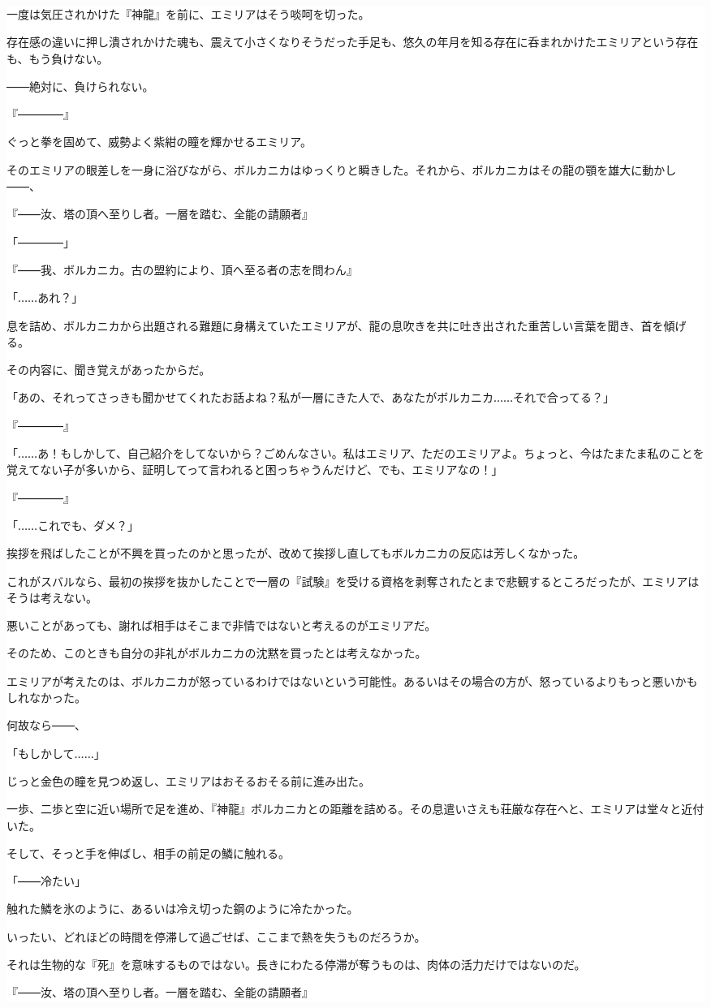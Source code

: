 一度は気圧されかけた『神龍』を前に、エミリアはそう啖呵を切った。

存在感の違いに押し潰されかけた魂も、震えて小さくなりそうだった手足も、悠久の年月を知る存在に呑まれかけたエミリアという存在も、もう負けない。

――絶対に、負けられない。

『――――』

ぐっと拳を固めて、威勢よく紫紺の瞳を輝かせるエミリア。

そのエミリアの眼差しを一身に浴びながら、ボルカニカはゆっくりと瞬きした。それから、ボルカニカはその龍の顎を雄大に動かし――、

『――汝、塔の頂へ至りし者。一層を踏む、全能の請願者』

「――――」

『――我、ボルカニカ。古の盟約により、頂へ至る者の志を問わん』

「……あれ？」

息を詰め、ボルカニカから出題される難題に身構えていたエミリアが、龍の息吹きを共に吐き出された重苦しい言葉を聞き、首を傾げる。

その内容に、聞き覚えがあったからだ。

「あの、それってさっきも聞かせてくれたお話よね？私が一層にきた人で、あなたがボルカニカ……それで合ってる？」

『――――』

「……あ！もしかして、自己紹介をしてないから？ごめんなさい。私はエミリア、ただのエミリアよ。ちょっと、今はたまたま私のことを覚えてない子が多いから、証明してって言われると困っちゃうんだけど、でも、エミリアなの！」

『――――』

「……これでも、ダメ？」

挨拶を飛ばしたことが不興を買ったのかと思ったが、改めて挨拶し直してもボルカニカの反応は芳しくなかった。

これがスバルなら、最初の挨拶を抜かしたことで一層の『試験』を受ける資格を剥奪されたとまで悲観するところだったが、エミリアはそうは考えない。

悪いことがあっても、謝れば相手はそこまで非情ではないと考えるのがエミリアだ。

そのため、このときも自分の非礼がボルカニカの沈黙を買ったとは考えなかった。

エミリアが考えたのは、ボルカニカが怒っているわけではないという可能性。あるいはその場合の方が、怒っているよりもっと悪いかもしれなかった。

何故なら――、

「もしかして……」

じっと金色の瞳を見つめ返し、エミリアはおそるおそる前に進み出た。

一歩、二歩と空に近い場所で足を進め、『神龍』ボルカニカとの距離を詰める。その息遣いさえも荘厳な存在へと、エミリアは堂々と近付いた。

そして、そっと手を伸ばし、相手の前足の鱗に触れる。

「――冷たい」

触れた鱗を氷のように、あるいは冷え切った鋼のように冷たかった。

いったい、どれほどの時間を停滞して過ごせば、ここまで熱を失うものだろうか。

それは生物的な『死』を意味するものではない。長きにわたる停滞が奪うものは、肉体の活力だけではないのだ。

『――汝、塔の頂へ至りし者。一層を踏む、全能の請願者』
